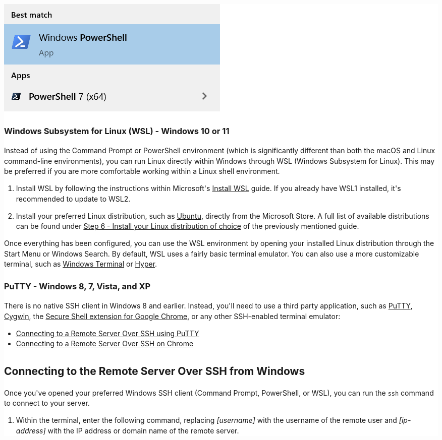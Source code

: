 ![The Windows PowerShell application within Windows Search](powershell-search.png)

### Windows Subsystem for Linux (WSL) - Windows 10 or 11

Instead of using the Command Prompt or PowerShell environment (which is significantly different than both the macOS and Linux command-line environments), you can run Linux directly within Windows through WSL (Windows Subsystem for Linux). This may be preferred if you are more comfortable working within a Linux shell environment.

1.  Install WSL by following the instructions within Microsoft's [Install WSL](https://docs.microsoft.com/en-us/windows/wsl/install-win10) guide. If you already have WSL1 installed, it's recommended to update to WSL2.

1.  Install your preferred Linux distribution, such as [Ubuntu](https://www.microsoft.com/store/apps/9nblggh4msv6), directly from the Microsoft Store. A full list of available distributions can be found under [Step 6 - Install your Linux distribution of choice](https://docs.microsoft.com/en-us/windows/wsl/install-win10#step-6---install-your-linux-distribution-of-choice) of the previously mentioned guide.

Once everything has been configured, you can use the WSL environment by opening your installed Linux distribution through the Start Menu or Windows Search. By default, WSL uses a fairly basic terminal emulator. You can also use a more customizable terminal, such as [Windows Terminal](https://aka.ms/terminal) or [Hyper](https://hyper.is/).

### PuTTY - Windows 8, 7, Vista, and XP

There is no native SSH client in Windows 8 and earlier. Instead, you'll need to use a third party application, such as [PuTTY](/docs/guides/connect-to-server-over-ssh-using-putty/), [Cygwin](https://www.cygwin.com/), the [Secure Shell extension for Google Chrome](/docs/guides/connect-to-server-over-ssh-on-chrome/), or any other SSH-enabled terminal emulator:

- [Connecting to a Remote Server Over SSH using PuTTY](/docs/guides/connect-to-server-over-ssh-using-putty/)
- [Connecting to a Remote Server Over SSH on Chrome](/docs/guides/connect-to-server-over-ssh-on-chrome/)

## Connecting to the Remote Server Over SSH from Windows

Once you've opened your preferred Windows SSH client (Command Prompt, PowerShell, or WSL), you can run the `ssh` command to connect to your server.

1. Within the terminal, enter the following command, replacing *[username]* with the username of the remote user and *[ip-address]* with the IP address or domain name of the remote server.
